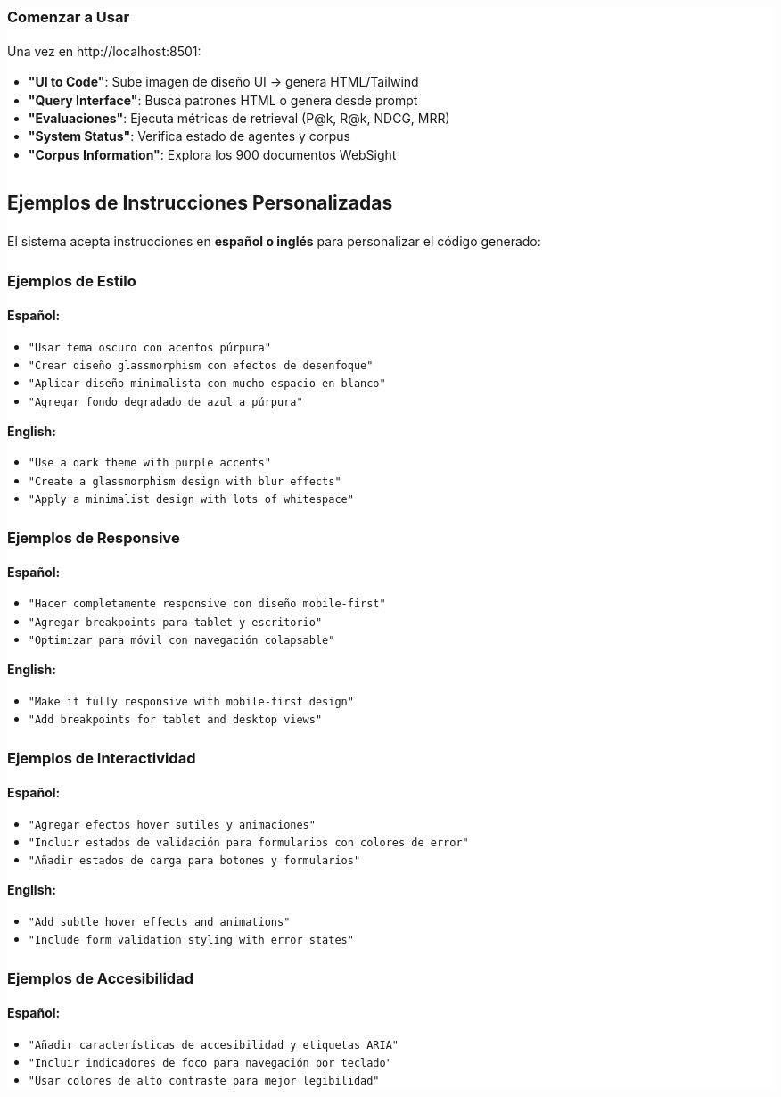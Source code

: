 ### Comenzar a Usar

Una vez en http://localhost:8501:
- **"UI to Code"**: Sube imagen de diseño UI → genera HTML/Tailwind
- **"Query Interface"**: Busca patrones HTML o genera desde prompt
- **"Evaluaciones"**: Ejecuta métricas de retrieval (P@k, R@k, NDCG, MRR)
- **"System Status"**: Verifica estado de agentes y corpus
- **"Corpus Information"**: Explora los 900 documentos WebSight

## Ejemplos de Instrucciones Personalizadas

El sistema acepta instrucciones en **español o inglés** para personalizar el código generado:

### Ejemplos de Estilo
**Español:**
- `"Usar tema oscuro con acentos púrpura"`
- `"Crear diseño glassmorphism con efectos de desenfoque"`
- `"Aplicar diseño minimalista con mucho espacio en blanco"`
- `"Agregar fondo degradado de azul a púrpura"`

**English:**
- `"Use a dark theme with purple accents"`
- `"Create a glassmorphism design with blur effects"`
- `"Apply a minimalist design with lots of whitespace"`

### Ejemplos de Responsive
**Español:**
- `"Hacer completamente responsive con diseño mobile-first"`
- `"Agregar breakpoints para tablet y escritorio"`
- `"Optimizar para móvil con navegación colapsable"`

**English:**
- `"Make it fully responsive with mobile-first design"`
- `"Add breakpoints for tablet and desktop views"`

### Ejemplos de Interactividad
**Español:**
- `"Agregar efectos hover sutiles y animaciones"`
- `"Incluir estados de validación para formularios con colores de error"`
- `"Añadir estados de carga para botones y formularios"`

**English:**
- `"Add subtle hover effects and animations"`
- `"Include form validation styling with error states"`

### Ejemplos de Accesibilidad
**Español:**
- `"Añadir características de accesibilidad y etiquetas ARIA"`
- `"Incluir indicadores de foco para navegación por teclado"`
- `"Usar colores de alto contraste para mejor legibilidad"`
